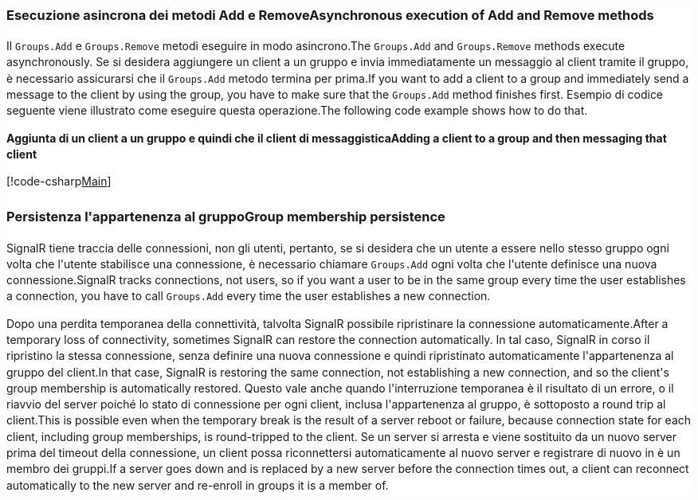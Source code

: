<a id="asyncgroupmethods"></a>

### <a name="asynchronous-execution-of-add-and-remove-methods"></a><span data-ttu-id="00415-324">Esecuzione asincrona dei metodi Add e Remove</span><span class="sxs-lookup"><span data-stu-id="00415-324">Asynchronous execution of Add and Remove methods</span></span>

<span data-ttu-id="00415-325">Il `Groups.Add` e `Groups.Remove` metodi eseguire in modo asincrono.</span><span class="sxs-lookup"><span data-stu-id="00415-325">The `Groups.Add` and `Groups.Remove` methods execute asynchronously.</span></span> <span data-ttu-id="00415-326">Se si desidera aggiungere un client a un gruppo e invia immediatamente un messaggio al client tramite il gruppo, è necessario assicurarsi che il `Groups.Add` metodo termina per prima.</span><span class="sxs-lookup"><span data-stu-id="00415-326">If you want to add a client to a group and immediately send a message to the client by using the group, you have to make sure that the `Groups.Add` method finishes first.</span></span> <span data-ttu-id="00415-327">Esempio di codice seguente viene illustrato come eseguire questa operazione.</span><span class="sxs-lookup"><span data-stu-id="00415-327">The following code example shows how to do that.</span></span>

<span data-ttu-id="00415-328">**Aggiunta di un client a un gruppo e quindi che il client di messaggistica**</span><span class="sxs-lookup"><span data-stu-id="00415-328">**Adding a client to a group and then messaging that client**</span></span>

[!code-csharp[Main](hubs-api-guide-server/samples/sample46.cs?highlight=1,3)]

<a id="grouppersistence"></a>

### <a name="group-membership-persistence"></a><span data-ttu-id="00415-329">Persistenza l'appartenenza al gruppo</span><span class="sxs-lookup"><span data-stu-id="00415-329">Group membership persistence</span></span>

<span data-ttu-id="00415-330">SignalR tiene traccia delle connessioni, non gli utenti, pertanto, se si desidera che un utente a essere nello stesso gruppo ogni volta che l'utente stabilisce una connessione, è necessario chiamare `Groups.Add` ogni volta che l'utente definisce una nuova connessione.</span><span class="sxs-lookup"><span data-stu-id="00415-330">SignalR tracks connections, not users, so if you want a user to be in the same group every time the user establishes a connection, you have to call `Groups.Add` every time the user establishes a new connection.</span></span>

<span data-ttu-id="00415-331">Dopo una perdita temporanea della connettività, talvolta SignalR possibile ripristinare la connessione automaticamente.</span><span class="sxs-lookup"><span data-stu-id="00415-331">After a temporary loss of connectivity, sometimes SignalR can restore the connection automatically.</span></span> <span data-ttu-id="00415-332">In tal caso, SignalR in corso il ripristino la stessa connessione, senza definire una nuova connessione e quindi ripristinato automaticamente l'appartenenza al gruppo del client.</span><span class="sxs-lookup"><span data-stu-id="00415-332">In that case, SignalR is restoring the same connection, not establishing a new connection, and so the client's group membership is automatically restored.</span></span> <span data-ttu-id="00415-333">Questo vale anche quando l'interruzione temporanea è il risultato di un errore, o il riavvio del server poiché lo stato di connessione per ogni client, inclusa l'appartenenza al gruppo, è sottoposto a round trip al client.</span><span class="sxs-lookup"><span data-stu-id="00415-333">This is possible even when the temporary break is the result of a server reboot or failure, because connection state for each client, including group memberships, is round-tripped to the client.</span></span> <span data-ttu-id="00415-334">Se un server si arresta e viene sostituito da un nuovo server prima del timeout della connessione, un client possa riconnettersi automaticamente al nuovo server e registrare di nuovo in è un membro dei gruppi.</span><span class="sxs-lookup"><span data-stu-id="00415-334">If a server goes down and is replaced by a new server before the connection times out, a client can reconnect automatically to the new server and re-enroll in groups it is a member of.</span></span>
